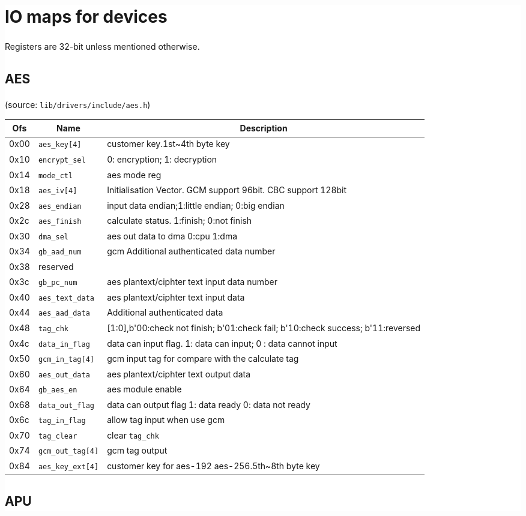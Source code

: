 IO maps for devices
===================

Registers are 32-bit unless mentioned otherwise.

AES
---

(source: `lib/drivers/include/aes.h`)

| Ofs   | Name              | Description                                                   |
| ----- | ----------------- | ------------------------------------------------------------- |
| 0x00  | `aes_key[4]`      | customer key.1st~4th byte key                                 |
| 0x10  | `encrypt_sel`     | 0: encryption; 1: decryption                                  |
| 0x14  | `mode_ctl`        | aes mode reg                                                  |
| 0x18  | `aes_iv[4]`       | Initialisation Vector. GCM support 96bit. CBC support 128bit  |
| 0x28  | `aes_endian`      | input data endian;1:little endian; 0:big endian               |
| 0x2c  | `aes_finish`      | calculate status. 1:finish; 0:not finish                      |
| 0x30  | `dma_sel`         | aes out data to dma 0:cpu 1:dma                               |
| 0x34  | `gb_aad_num`      | gcm Additional authenticated data number                      |
| 0x38  | reserved          |                                                               |
| 0x3c  | `gb_pc_num`       | aes plantext/ciphter text input data number                   |
| 0x40  | `aes_text_data`   | aes plantext/ciphter text input data                          |
| 0x44  | `aes_aad_data`    | Additional authenticated data                                 |
| 0x48  | `tag_chk`         | [1:0],b'00:check not finish; b'01:check fail; b'10:check success; b'11:reversed |
| 0x4c  | `data_in_flag`    | data can input flag. 1: data can input; 0 : data cannot input |
| 0x50  | `gcm_in_tag[4]`   | gcm input tag for compare with the calculate tag              |
| 0x60  | `aes_out_data`    | aes plantext/ciphter text output data                         |
| 0x64  | `gb_aes_en`       | aes module enable                                             |
| 0x68  | `data_out_flag`   | data can output flag 1: data ready 0: data not ready          |
| 0x6c  | `tag_in_flag`     | allow tag input when use gcm                                  |
| 0x70  | `tag_clear`       | clear `tag_chk`                                               |
| 0x74  | `gcm_out_tag[4]`  | gcm tag output                                                |
| 0x84  | `aes_key_ext[4]`  | customer key for aes-192 aes-256.5th~8th byte key             |

APU
---
